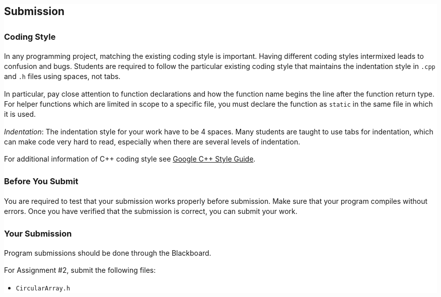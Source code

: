 

## Submission

### Coding Style

In any programming project, matching the existing coding style is important. Having different coding styles intermixed leads to confusion and bugs. Students are required to follow the particular existing coding style that maintains the indentation style in `.cpp` and `.h` files using spaces, not tabs.

In particular, pay close attention to function declarations and how the function name begins the line after the function return type. For helper functions which are limited in scope to a specific file, you must declare the function as `static` in the same file in which it is used.

*Indentation*: The indentation style for your work have to be 4 spaces. Many students are taught to use tabs for indentation, which can make code very hard to read, especially when there are several levels of indentation.

For additional information of C++ coding style see [Google C++ Style Guide](https://google.github.io/styleguide/cppguide.html).

### Before You Submit

You are required to test that your submission works properly before submission. Make sure that your program compiles without errors. Once you have verified that the submission is correct, you can submit your work.


### Your Submission

Program submissions should be done through the Blackboard.

For Assignment #2, submit the following files:

- `CircularArray.h`
